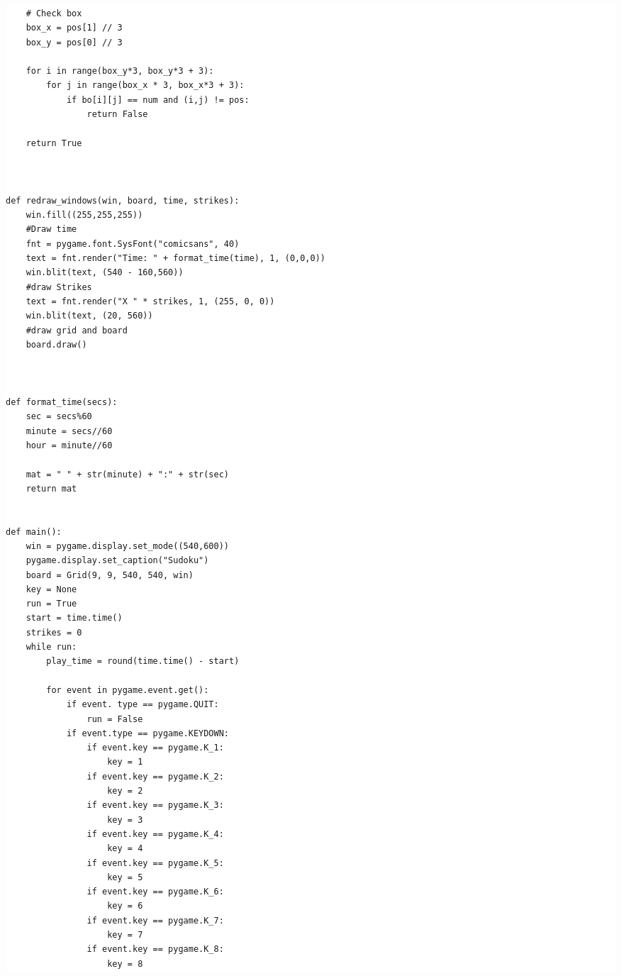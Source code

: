         # Check box
        box_x = pos[1] // 3
        box_y = pos[0] // 3

        for i in range(box_y*3, box_y*3 + 3):
            for j in range(box_x * 3, box_x*3 + 3):
                if bo[i][j] == num and (i,j) != pos:
                    return False

        return True



    def redraw_windows(win, board, time, strikes):
        win.fill((255,255,255))
        #Draw time
        fnt = pygame.font.SysFont("comicsans", 40)
        text = fnt.render("Time: " + format_time(time), 1, (0,0,0))
        win.blit(text, (540 - 160,560))
        #draw Strikes
        text = fnt.render("X " * strikes, 1, (255, 0, 0))
        win.blit(text, (20, 560))
        #draw grid and board
        board.draw()



    def format_time(secs):
        sec = secs%60
        minute = secs//60
        hour = minute//60

        mat = " " + str(minute) + ":" + str(sec)
        return mat


    def main():
        win = pygame.display.set_mode((540,600))
        pygame.display.set_caption("Sudoku")
        board = Grid(9, 9, 540, 540, win)
        key = None
        run = True
        start = time.time()
        strikes = 0
        while run:
            play_time = round(time.time() - start)

            for event in pygame.event.get():
                if event. type == pygame.QUIT:
                    run = False
                if event.type == pygame.KEYDOWN:
                    if event.key == pygame.K_1:
                        key = 1
                    if event.key == pygame.K_2:
                        key = 2
                    if event.key == pygame.K_3:
                        key = 3
                    if event.key == pygame.K_4:
                        key = 4
                    if event.key == pygame.K_5:
                        key = 5
                    if event.key == pygame.K_6:
                        key = 6
                    if event.key == pygame.K_7:
                        key = 7
                    if event.key == pygame.K_8:
                        key = 8